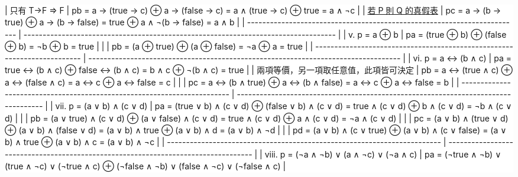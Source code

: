 | 只有 T→F => F                                                            | pb = a → (true → c) ⊕ a → (false → c) = a ∧ (true → c) ⊕ true = a ∧ ¬c                                                                                                                                                                                                                |
| [若 P 則 Q 的真假表](https://highscope.ch.ntu.edu.tw/wordpress/?p=32474) | pc = a → (b → true) ⊕ a → (b → false) = true ⊕ a ∧ ¬(b → false) = a ∧ b                                                                                                                                                                                                               |
| ------------------------------------------------------------------------ | ----------------------------------------------------------------------------------                                                                                                                                                                                                    |
| v. p = a ⊕ b                                                             | pa = (true ⊕ b) ⊕ (false ⊕ b) = ¬b ⊕ b = true                                                                                                                                                                                                                                         |
|                                                                          | pb = (a ⊕ true) ⊕ (a ⊕ false) = ¬a ⊕ a = true                                                                                                                                                                                                                                         |
| ------------------------------------------------------------------------ | ----------------------------------------------------------------------------------                                                                                                                                                                                                    |
| vi. p = a ↔ (b ∧ c)                                                      | pa = true ↔ (b ∧ c) ⊕ false ↔ (b ∧ c) = b ∧ c ⊕ ¬(b ∧ c) = true                                                                                                                                                                                                                       |
| 兩項等價，另一項取任意值，此項皆可決定                                   | pb = a ↔ (true ∧ c) ⊕ a ↔ (false ∧ c) = a ↔ c ⊕ a ↔ false = c                                                                                                                                                                                                                         |
|                                                                          | pc = a ↔ (b ∧ true) ⊕ a ↔ (b ∧ false) = a ↔ c ⊕ a ↔ false = b                                                                                                                                                                                                                         |
| ------------------------------------------------------------------------ | ----------------------------------------------------------------------------------                                                                                                                                                                                                    |
| vii. p = (a ∨ b) ∧ (c ∨ d)                                               | pa = (true ∨ b) ∧ (c ∨ d) ⊕ (false ∨ b) ∧ (c ∨ d) = true ∧ (c ∨ d) ⊕ b ∧ (c ∨ d) = ¬b ∧ (c ∨ d)                                                                                                                                                                                       |
|                                                                          | pb = (a ∨ true) ∧ (c ∨ d) ⊕ (a ∨ false) ∧ (c ∨ d) = true ∧ (c ∨ d) ⊕ a ∧ (c ∨ d) = ¬a ∧ (c ∨ d)                                                                                                                                                                                       |
|                                                                          | pc = (a ∨ b) ∧ (true ∨ d) ⊕ (a ∨ b) ∧ (false ∨ d) = (a ∨ b) ∧ true ⊕ (a ∨ b) ∧ d = (a ∨ b) ∧ ¬d                                                                                                                                                                                       |
|                                                                          | pd = (a ∨ b) ∧ (c ∨ true) ⊕ (a ∨ b) ∧ (c ∨ false) = (a ∨ b) ∧ true ⊕ (a ∨ b) ∧ c = (a ∨ b) ∧ ¬c                                                                                                                                                                                       |
| ------------------------------------------------------------------------ | ----------------------------------------------------------------------------------                                                                                                                                                                                                    |
| viii. p = (¬a ∧ ¬b) ∨ (a ∧ ¬c) ∨ (¬a ∧ c)                                | pa = (¬true ∧ ¬b) ∨ (true ∧ ¬c) ∨ (¬true ∧ c) ⊕ (¬false ∧ ¬b) ∨ (false ∧ ¬c) ∨ (¬false ∧ c)                                                                                                                                                                                           |